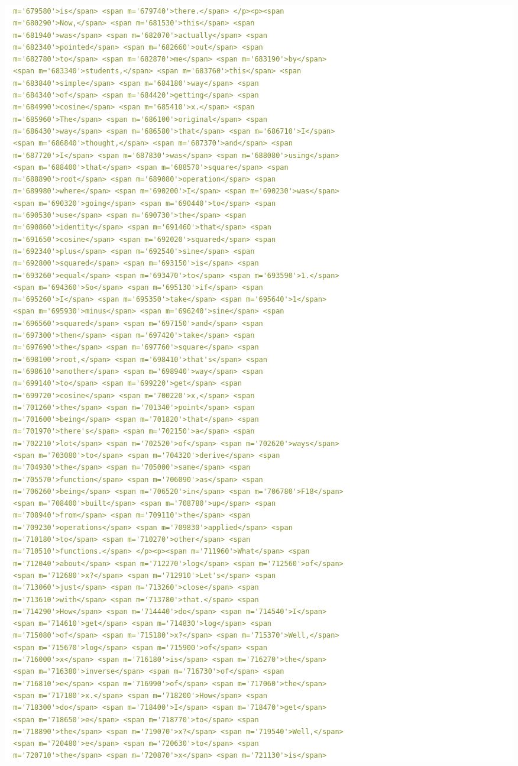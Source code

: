 ```yaml
  m='679580'>is</span> <span m='679740'>there.</span> </p><p><span
  m='680290'>Now,</span> <span m='681530'>this</span> <span
  m='681940'>was</span> <span m='682070'>actually</span> <span
  m='682340'>pointed</span> <span m='682660'>out</span> <span
  m='682780'>to</span> <span m='682870'>me</span> <span m='683190'>by</span>
  <span m='683340'>students,</span> <span m='683760'>this</span> <span
  m='683840'>simple</span> <span m='684180'>way</span> <span
  m='684340'>of</span> <span m='684420'>getting</span> <span
  m='684990'>cosine</span> <span m='685410'>x.</span> <span
  m='685960'>The</span> <span m='686100'>original</span> <span
  m='686430'>way</span> <span m='686580'>that</span> <span m='686710'>I</span>
  <span m='686840'>thought,</span> <span m='687370'>and</span> <span
  m='687720'>I</span> <span m='687830'>was</span> <span m='688080'>using</span>
  <span m='688400'>that</span> <span m='688570'>square</span> <span
  m='688890'>root</span> <span m='689080'>operation</span> <span
  m='689980'>where</span> <span m='690200'>I</span> <span m='690230'>was</span>
  <span m='690320'>going</span> <span m='690440'>to</span> <span
  m='690530'>use</span> <span m='690730'>the</span> <span
  m='690860'>identity</span> <span m='691460'>that</span> <span
  m='691650'>cosine</span> <span m='692020'>squared</span> <span
  m='692340'>plus</span> <span m='692540'>sine</span> <span
  m='692800'>squared</span> <span m='693150'>is</span> <span
  m='693260'>equal</span> <span m='693470'>to</span> <span m='693590'>1.</span>
  <span m='694360'>So</span> <span m='695130'>if</span> <span
  m='695260'>I</span> <span m='695350'>take</span> <span m='695640'>1</span>
  <span m='695930'>minus</span> <span m='696240'>sine</span> <span
  m='696560'>squared</span> <span m='697150'>and</span> <span
  m='697300'>then</span> <span m='697420'>take</span> <span
  m='697690'>the</span> <span m='697760'>square</span> <span
  m='698100'>root,</span> <span m='698410'>that's</span> <span
  m='698610'>another</span> <span m='698940'>way</span> <span
  m='699140'>to</span> <span m='699220'>get</span> <span
  m='699720'>cosine</span> <span m='700220'>x,</span> <span
  m='701260'>the</span> <span m='701340'>point</span> <span
  m='701600'>being</span> <span m='701820'>that</span> <span
  m='701970'>there's</span> <span m='702150'>a</span> <span
  m='702210'>lot</span> <span m='702520'>of</span> <span m='702620'>ways</span>
  <span m='703080'>to</span> <span m='704320'>derive</span> <span
  m='704930'>the</span> <span m='705000'>same</span> <span
  m='705570'>function</span> <span m='706090'>as</span> <span
  m='706260'>being</span> <span m='706520'>in</span> <span m='706780'>F18</span>
  <span m='708400'>built</span> <span m='708780'>up</span> <span
  m='708940'>from</span> <span m='709110'>the</span> <span
  m='709230'>operations</span> <span m='709830'>applied</span> <span
  m='710180'>to</span> <span m='710270'>other</span> <span
  m='710510'>functions.</span> </p><p><span m='711960'>What</span> <span
  m='712040'>about</span> <span m='712270'>log</span> <span m='712560'>of</span>
  <span m='712680'>x?</span> <span m='712910'>Let's</span> <span
  m='713060'>just</span> <span m='713260'>close</span> <span
  m='713610'>with</span> <span m='713780'>that.</span> <span
  m='714290'>How</span> <span m='714440'>do</span> <span m='714540'>I</span>
  <span m='714610'>get</span> <span m='714830'>log</span> <span
  m='715080'>of</span> <span m='715180'>x?</span> <span m='715370'>Well,</span>
  <span m='715670'>log</span> <span m='715900'>of</span> <span
  m='716000'>x</span> <span m='716180'>is</span> <span m='716270'>the</span>
  <span m='716380'>inverse</span> <span m='716730'>of</span> <span
  m='716810'>e</span> <span m='716990'>of</span> <span m='717060'>the</span>
  <span m='717180'>x.</span> <span m='718200'>How</span> <span
  m='718300'>do</span> <span m='718400'>I</span> <span m='718470'>get</span>
  <span m='718650'>e</span> <span m='718770'>to</span> <span
  m='718890'>the</span> <span m='719070'>x?</span> <span m='719540'>Well,</span>
  <span m='720480'>e</span> <span m='720630'>to</span> <span
  m='720710'>the</span> <span m='720870'>x</span> <span m='721130'>is</span>
```